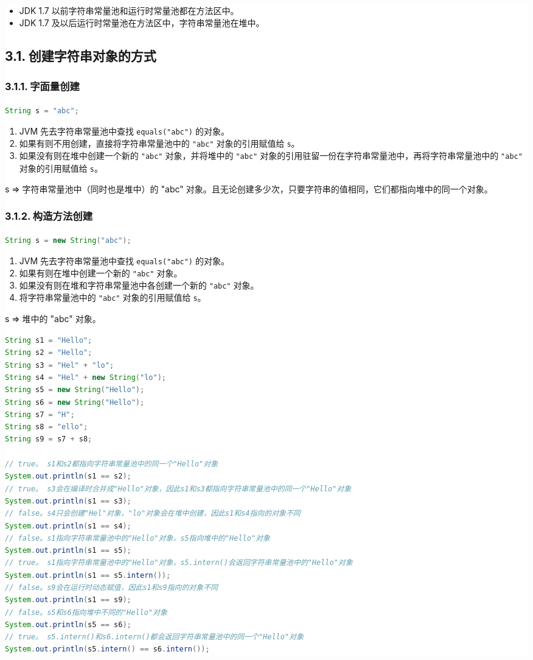 - JDK 1.7 以前字符串常量池和运行时常量池都在方法区中。
- JDK 1.7 及以后运行时常量池在方法区中，字符串常量池在堆中。

## 3.1. 创建字符串对象的方式

### 3.1.1. 字面量创建

```java
String s = "abc";
```

1. JVM 先去字符串常量池中查找 `equals("abc")` 的对象。
2. 如果有则不用创建，直接将字符串常量池中的 `"abc"` 对象的引用赋值给 `s`。
3. 如果没有则在堆中创建一个新的 `"abc"` 对象，并将堆中的 `"abc"` 对象的引用驻留一份在字符串常量池中，再将字符串常量池中的 `"abc"` 对象的引用赋值给 `s`。

s => 字符串常量池中（同时也是堆中）的 "abc" 对象。且无论创建多少次，只要字符串的值相同，它们都指向堆中的同一个对象。

### 3.1.2. 构造方法创建

```java
String s = new String("abc");
```

1. JVM 先去字符串常量池中查找 `equals("abc")` 的对象。
2. 如果有则在堆中创建一个新的 `"abc"` 对象。
3. 如果没有则在堆和字符串常量池中各创建一个新的 `"abc"` 对象。
4. 将字符串常量池中的 `"abc"` 对象的引用赋值给 `s`。

s => 堆中的 "abc" 对象。

```java
String s1 = "Hello";
String s2 = "Hello";
String s3 = "Hel" + "lo";
String s4 = "Hel" + new String("lo");
String s5 = new String("Hello");
String s6 = new String("Hello");
String s7 = "H";
String s8 = "ello";
String s9 = s7 + s8;

// true。 s1和s2都指向字符串常量池中的同一个"Hello"对象
System.out.println(s1 == s2);
// true。 s3会在编译时合并成"Hello"对象，因此s1和s3都指向字符串常量池中的同一个"Hello"对象
System.out.println(s1 == s3);
// false。s4只会创建"Hel"对象，"lo"对象会在堆中创建，因此s1和s4指向的对象不同
System.out.println(s1 == s4);
// false。s1指向字符串常量池中的"Hello"对象，s5指向堆中的"Hello"对象
System.out.println(s1 == s5);
// true。 s1指向字符串常量池中的"Hello"对象，s5.intern()会返回字符串常量池中的"Hello"对象
System.out.println(s1 == s5.intern());
// false。s9会在运行时动态赋值，因此s1和s9指向的对象不同
System.out.println(s1 == s9);
// false。s5和s6指向堆中不同的"Hello"对象
System.out.println(s5 == s6);
// true。 s5.intern()和s6.intern()都会返回字符串常量池中的同一个"Hello"对象
System.out.println(s5.intern() == s6.intern());
```

